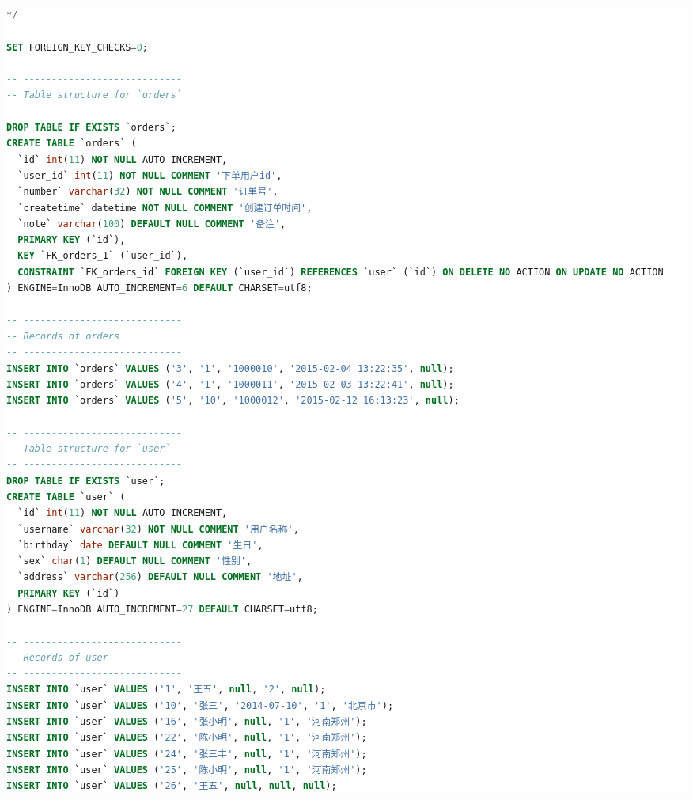 ```sql
*/

SET FOREIGN_KEY_CHECKS=0;

-- ----------------------------
-- Table structure for `orders`
-- ----------------------------
DROP TABLE IF EXISTS `orders`;
CREATE TABLE `orders` (
  `id` int(11) NOT NULL AUTO_INCREMENT,
  `user_id` int(11) NOT NULL COMMENT '下单用户id',
  `number` varchar(32) NOT NULL COMMENT '订单号',
  `createtime` datetime NOT NULL COMMENT '创建订单时间',
  `note` varchar(100) DEFAULT NULL COMMENT '备注',
  PRIMARY KEY (`id`),
  KEY `FK_orders_1` (`user_id`),
  CONSTRAINT `FK_orders_id` FOREIGN KEY (`user_id`) REFERENCES `user` (`id`) ON DELETE NO ACTION ON UPDATE NO ACTION
) ENGINE=InnoDB AUTO_INCREMENT=6 DEFAULT CHARSET=utf8;

-- ----------------------------
-- Records of orders
-- ----------------------------
INSERT INTO `orders` VALUES ('3', '1', '1000010', '2015-02-04 13:22:35', null);
INSERT INTO `orders` VALUES ('4', '1', '1000011', '2015-02-03 13:22:41', null);
INSERT INTO `orders` VALUES ('5', '10', '1000012', '2015-02-12 16:13:23', null);

-- ----------------------------
-- Table structure for `user`
-- ----------------------------
DROP TABLE IF EXISTS `user`;
CREATE TABLE `user` (
  `id` int(11) NOT NULL AUTO_INCREMENT,
  `username` varchar(32) NOT NULL COMMENT '用户名称',
  `birthday` date DEFAULT NULL COMMENT '生日',
  `sex` char(1) DEFAULT NULL COMMENT '性别',
  `address` varchar(256) DEFAULT NULL COMMENT '地址',
  PRIMARY KEY (`id`)
) ENGINE=InnoDB AUTO_INCREMENT=27 DEFAULT CHARSET=utf8;

-- ----------------------------
-- Records of user
-- ----------------------------
INSERT INTO `user` VALUES ('1', '王五', null, '2', null);
INSERT INTO `user` VALUES ('10', '张三', '2014-07-10', '1', '北京市');
INSERT INTO `user` VALUES ('16', '张小明', null, '1', '河南郑州');
INSERT INTO `user` VALUES ('22', '陈小明', null, '1', '河南郑州');
INSERT INTO `user` VALUES ('24', '张三丰', null, '1', '河南郑州');
INSERT INTO `user` VALUES ('25', '陈小明', null, '1', '河南郑州');
INSERT INTO `user` VALUES ('26', '王五', null, null, null);
```
